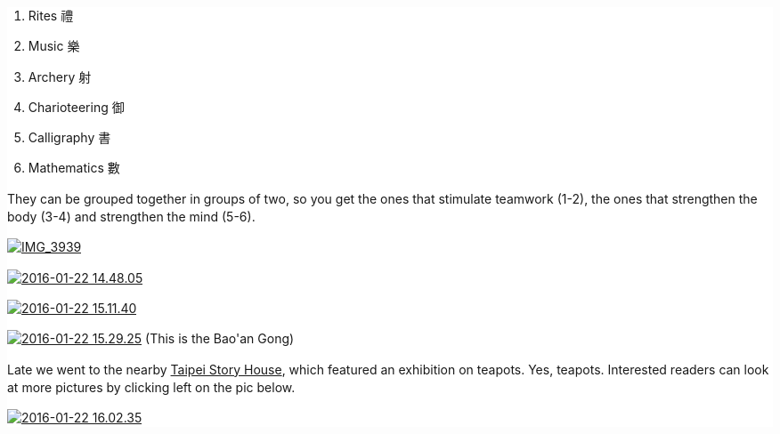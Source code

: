 





  1. Rites 禮


  2. Music 樂


  3. Archery 射


  4. Charioteering 御


  5. Calligraphy 書


  6. Mathematics 數





They can be grouped together in groups of two, so you get the ones that stimulate teamwork (1-2), the ones that strengthen the body (3-4) and strengthen the mind (5-6).





[![IMG_3939](https://farm2.staticflickr.com/1549/24722352491_75743359c6_z.jpg)](https://www.flickr.com/photos/86097314@N03/24722352491/in/album-72157664045093659/)





[![2016-01-22 14.48.05](https://farm2.staticflickr.com/1465/24771479370_d31234fece_z.jpg)](https://www.flickr.com/photos/86097314@N03/24771479370/in/album-72157664045093659/)





[![2016-01-22 15.11.40](https://farm2.staticflickr.com/1531/24771479550_bdb0c60978_z.jpg)](https://www.flickr.com/photos/86097314@N03/24771479550/in/album-72157664045093659/)





[![2016-01-22 15.29.25](https://farm2.staticflickr.com/1496/24771479950_e29b52ced4_z.jpg)](https://www.flickr.com/photos/86097314@N03/24771479950/in/album-72157664045093659/) (This is the Bao'an Gong)





Late we went to the nearby [Taipei Story House](https://en.wikipedia.org/wiki/Taipei_Story_House), which featured an exhibition on teapots. Yes, teapots. Interested readers can look at more pictures by clicking left on the pic below.





[![2016-01-22 16.02.35](https://farm2.staticflickr.com/1651/25040752846_bded4b24cb_z.jpg)](https://www.flickr.com/photos/86097314@N03/25040752846/in/album-72157664045093659/)
